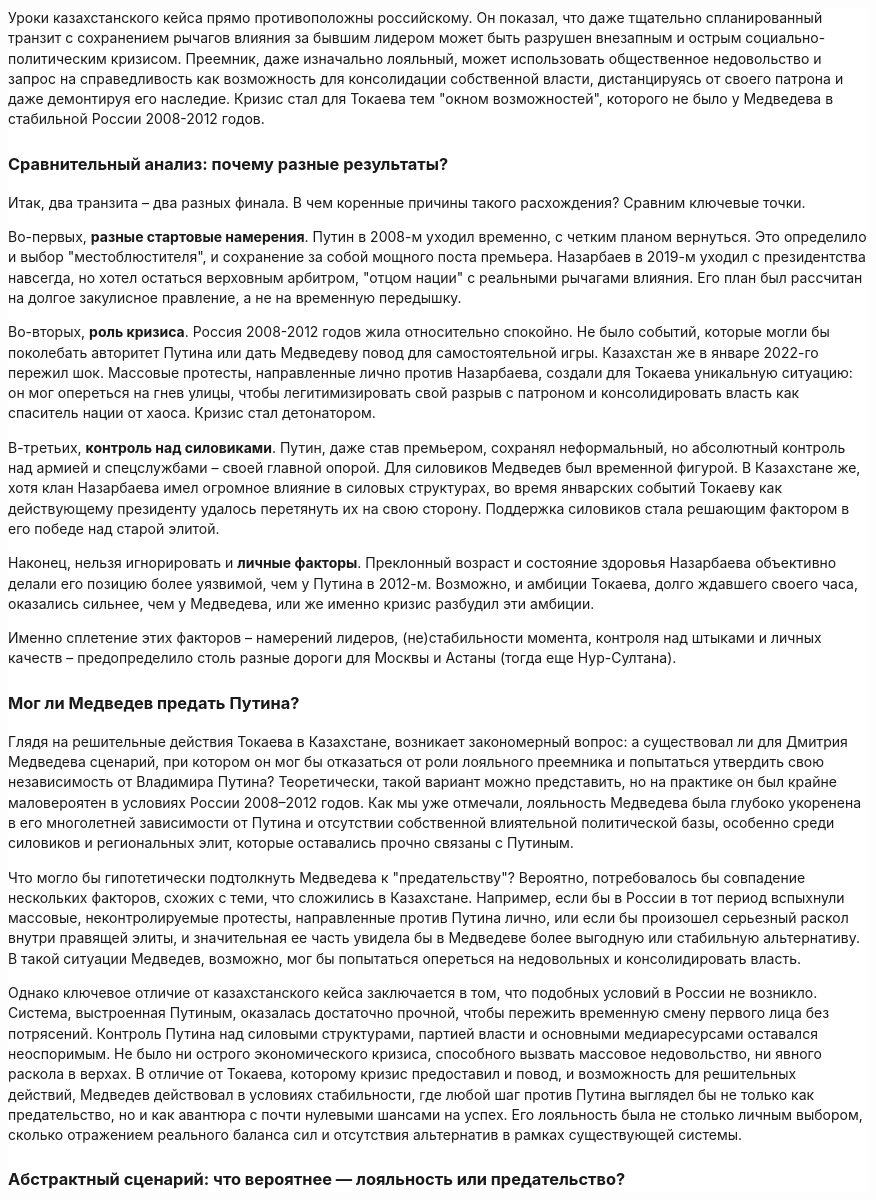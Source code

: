 Уроки казахстанского кейса прямо противоположны российскому. Он показал, что даже тщательно спланированный транзит с сохранением рычагов влияния за бывшим лидером может быть разрушен внезапным и острым социально-политическим кризисом. Преемник, даже изначально лояльный, может использовать общественное недовольство и запрос на справедливость как возможность для консолидации собственной власти, дистанцируясь от своего патрона и даже демонтируя его наследие. Кризис стал для Токаева тем "окном возможностей", которого не было у Медведева в стабильной России 2008-2012 годов.
### Сравнительный анализ: почему разные результаты?

Итак, два транзита – два разных финала. В чем коренные причины такого расхождения? Сравним ключевые точки.

Во-первых, **разные стартовые намерения**. Путин в 2008-м уходил временно, с четким планом вернуться. Это определило и выбор "местоблюстителя", и сохранение за собой мощного поста премьера. Назарбаев в 2019-м уходил с президентства навсегда, но хотел остаться верховным арбитром, "отцом нации" с реальными рычагами влияния. Его план был рассчитан на долгое закулисное правление, а не на временную передышку.

Во-вторых, **роль кризиса**. Россия 2008-2012 годов жила относительно спокойно. Не было событий, которые могли бы поколебать авторитет Путина или дать Медведеву повод для самостоятельной игры. Казахстан же в январе 2022-го пережил шок. Массовые протесты, направленные лично против Назарбаева, создали для Токаева уникальную ситуацию: он мог опереться на гнев улицы, чтобы легитимизировать свой разрыв с патроном и консолидировать власть как спаситель нации от хаоса. Кризис стал детонатором.

В-третьих, **контроль над силовиками**. Путин, даже став премьером, сохранял неформальный, но абсолютный контроль над армией и спецслужбами – своей главной опорой. Для силовиков Медведев был временной фигурой. В Казахстане же, хотя клан Назарбаева имел огромное влияние в силовых структурах, во время январских событий Токаеву как действующему президенту удалось перетянуть их на свою сторону. Поддержка силовиков стала решающим фактором в его победе над старой элитой.

Наконец, нельзя игнорировать и **личные факторы**. Преклонный возраст и состояние здоровья Назарбаева объективно делали его позицию более уязвимой, чем у Путина в 2012-м. Возможно, и амбиции Токаева, долго ждавшего своего часа, оказались сильнее, чем у Медведева, или же именно кризис разбудил эти амбиции.

Именно сплетение этих факторов – намерений лидеров, (не)стабильности момента, контроля над штыками и личных качеств – предопределило столь разные дороги для Москвы и Астаны (тогда еще Нур-Султана).
### Мог ли Медведев предать Путина?

Глядя на решительные действия Токаева в Казахстане, возникает закономерный вопрос: а существовал ли для Дмитрия Медведева сценарий, при котором он мог бы отказаться от роли лояльного преемника и попытаться утвердить свою независимость от Владимира Путина? Теоретически, такой вариант можно представить, но на практике он был крайне маловероятен в условиях России 2008–2012 годов. Как мы уже отмечали, лояльность Медведева была глубоко укоренена в его многолетней зависимости от Путина и отсутствии собственной влиятельной политической базы, особенно среди силовиков и региональных элит, которые оставались прочно связаны с Путиным.

Что могло бы гипотетически подтолкнуть Медведева к "предательству"? Вероятно, потребовалось бы совпадение нескольких факторов, схожих с теми, что сложились в Казахстане. Например, если бы в России в тот период вспыхнули массовые, неконтролируемые протесты, направленные против Путина лично, или если бы произошел серьезный раскол внутри правящей элиты, и значительная ее часть увидела бы в Медведеве более выгодную или стабильную альтернативу. В такой ситуации Медведев, возможно, мог бы попытаться опереться на недовольных и консолидировать власть.

Однако ключевое отличие от казахстанского кейса заключается в том, что подобных условий в России не возникло. Система, выстроенная Путиным, оказалась достаточно прочной, чтобы пережить временную смену первого лица без потрясений. Контроль Путина над силовыми структурами, партией власти и основными медиаресурсами оставался неоспоримым. Не было ни острого экономического кризиса, способного вызвать массовое недовольство, ни явного раскола в верхах. В отличие от Токаева, которому кризис предоставил и повод, и возможность для решительных действий, Медведев действовал в условиях стабильности, где любой шаг против Путина выглядел бы не только как предательство, но и как авантюра с почти нулевыми шансами на успех. Его лояльность была не столько личным выбором, сколько отражением реального баланса сил и отсутствия альтернатив в рамках существующей системы.
### Абстрактный сценарий: что вероятнее — лояльность или предательство?

